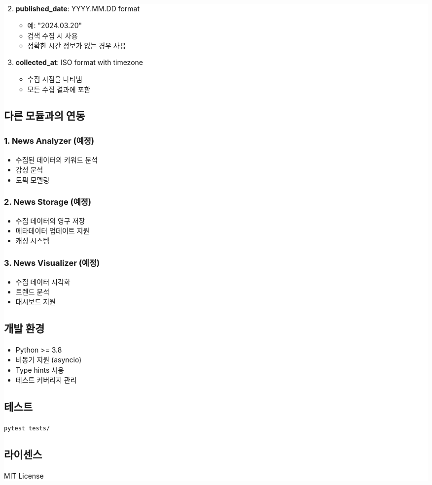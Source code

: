 2. **published_date**: YYYY.MM.DD format

   - 예: "2024.03.20"
   - 검색 수집 시 사용
   - 정확한 시간 정보가 없는 경우 사용

3. **collected_at**: ISO format with timezone
   - 수집 시점을 나타냄
   - 모든 수집 결과에 포함

## 다른 모듈과의 연동

### 1. News Analyzer (예정)

- 수집된 데이터의 키워드 분석
- 감성 분석
- 토픽 모델링

### 2. News Storage (예정)

- 수집 데이터의 영구 저장
- 메타데이터 업데이트 지원
- 캐싱 시스템

### 3. News Visualizer (예정)

- 수집 데이터 시각화
- 트렌드 분석
- 대시보드 지원

## 개발 환경

- Python >= 3.8
- 비동기 지원 (asyncio)
- Type hints 사용
- 테스트 커버리지 관리

## 테스트

```bash
pytest tests/
```

## 라이센스

MIT License
